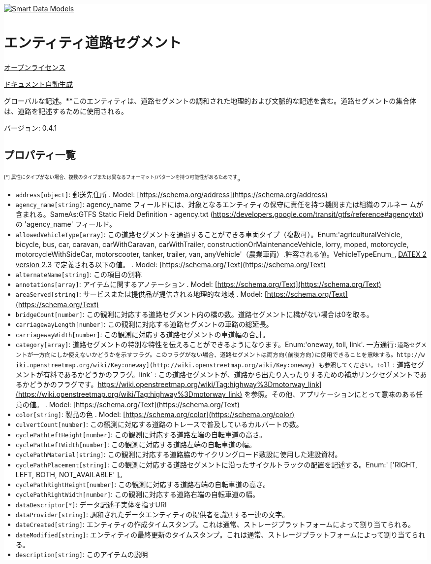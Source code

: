 
  
[![Smart Data Models](https://smartdatamodels.org/wp-content/uploads/2022/01/SmartDataModels_logo.png "Logo")](https://smartdatamodels.org)  

エンティティ道路セグメント  
=============

  

  

[オープンライセンス](https://github.com/smart-data-models//dataModel.Transportation/blob/master/RoadSegment/LICENSE.md)  

[ドキュメント自動生成](https://docs.google.com/presentation/d/e/2PACX-1vTs-Ng5dIAwkg91oTTUdt8ua7woBXhPnwavZ0FxgR8BsAI_Ek3C5q97Nd94HS8KhP-r_quD4H0fgyt3/pub?start=false&loop=false&delayms=3000#slide=id.gb715ace035_0_60)  

  

  

グローバルな記述。**このエンティティは、道路セグメントの調和された地理的および文脈的な記述を含む。道路セグメントの集合体は、道路を記述するために使用される。  

バージョン: 0.4.1  

  

  


## プロパティ一覧  


<sup><sub>[*] 属性にタイプがない場合、複数のタイプまたは異なるフォーマット/パターンを持つ可能性があるためです</sub></sup>。  
- `address[object]`: 郵送先住所  . Model: [https://schema.org/address](https://schema.org/address)
- `agency_name[string]`: agency_name フィールドには、対象となるエンティティの保守に責任を持つ機関または組織のフルネー ムが含まれる。SameAs:GTFS Static Field Definition - agency.txt (https://developers.google.com/transit/gtfs/reference#agencytxt)の 'agency_name' フィールド。  
- `allowedVehicleType[array]`: この道路セグメントを通過することができる車両タイプ（複数可）。Enum:'agriculturalVehicle, bicycle, bus, car, caravan, carWithCaravan, carWithTrailer, constructionOrMaintenanceVehicle, lorry, moped, motorcycle, motorcycleWithSideCar, motorscooter, tanker, trailer, van, anyVehicle'（農業車両）.許容される値。VehicleTypeEnum_, [DATEX 2 version 2.3](http://d2docs.ndwcloud.nu/) で定義される以下の値。  . Model: [https://schema.org/Text](https://schema.org/Text)
- `alternateName[string]`: この項目の別称  
- `annotations[array]`: アイテムに関するアノテーション  . Model: [https://schema.org/Text](https://schema.org/Text)
- `areaServed[string]`: サービスまたは提供品が提供される地理的な地域  . Model: [https://schema.org/Text](https://schema.org/Text)
- `bridgeCount[number]`: この観測に対応する道路セグメント内の橋の数。道路セグメントに橋がない場合は0を取る。  
- `carriagewayLength[number]`: この観測に対応する道路セグメントの車路の総延長。  
- `carriagewayWidth[number]`: この観測に対応する道路セグメントの車道幅の合計。  
- `category[array]`: 道路セグメントの特別な特性を伝えることができるようになります。Enum:'oneway, toll, link'.  一方通行`:道路セグメントが一方向にしか使えないかどうかを示すフラグ。このフラグがない場合、道路セグメントは両方向(前後方向)に使用できることを意味する。http://wiki.openstreetmap.org/wiki/Key:oneway](http://wiki.openstreetmap.org/wiki/Key:oneway) も参照してください。toll` : 道路セグメントが有料であるかどうかのフラグ。link` : この道路セグメントが、道路から出たり入ったりするための補助リンクセグメントであるかどうかのフラグです。https://wiki.openstreetmap.org/wiki/Tag:highway%3Dmotorway_link](https://wiki.openstreetmap.org/wiki/Tag:highway%3Dmotorway_link) を参照。その他、アプリケーションにとって意味のある任意の値。  . Model: [https://schema.org/Text](https://schema.org/Text)
- `color[string]`: 製品の色  . Model: [https://schema.org/color](https://schema.org/color)
- `culvertCount[number]`: この観測に対応する道路のトレースで普及しているカルバートの数。  
- `cyclePathLeftHeight[number]`: この観測に対応する道路左端の自転車道の高さ。  
- `cyclePathLeftWidth[number]`: この観測に対応する道路左端の自転車道の幅。  
- `cyclePathMaterial[string]`: この観測に対応する道路脇のサイクリングロード敷設に使用した建設資材。  
- `cyclePathPlacement[string]`: この観測に対応する道路セグメントに沿ったサイクルトラックの配置を記述する。Enum:' ['RIGHT, LEFT, BOTH, NOT_AVAILABLE' ]。  
- `cyclePathRightHeight[number]`: この観測に対応する道路右端の自転車道の高さ。  
- `cyclePathRightWidth[number]`: この観測に対応する道路右端の自転車道の幅。  
- `dataDescriptor[*]`: データ記述子実体を指すURI  
- `dataProvider[string]`: 調和されたデータエンティティの提供者を識別する一連の文字。  
- `dateCreated[string]`: エンティティの作成タイムスタンプ。これは通常、ストレージプラットフォームによって割り当てられる。  
- `dateModified[string]`: エンティティの最終更新のタイムスタンプ。これは通常、ストレージプラットフォームによって割り当てられる。  
- `description[string]`: このアイテムの説明  